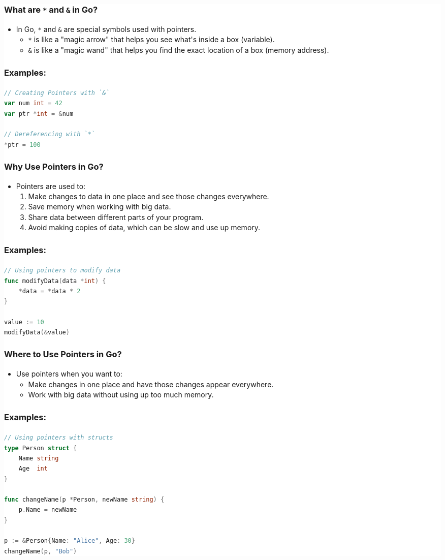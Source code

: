 ### What are `*` and `&` in Go?

- In Go, `*` and `&` are special symbols used with pointers.
  - `*` is like a "magic arrow" that helps you see what's inside a box (variable).
  - `&` is like a "magic wand" that helps you find the exact location of a box (memory address).

### Examples:

```go
// Creating Pointers with `&`
var num int = 42
var ptr *int = &num

// Dereferencing with `*`
*ptr = 100
```

### Why Use Pointers in Go?

- Pointers are used to:
  1. Make changes to data in one place and see those changes everywhere.
  2. Save memory when working with big data.
  3. Share data between different parts of your program.
  4. Avoid making copies of data, which can be slow and use up memory.

### Examples:

```go
// Using pointers to modify data
func modifyData(data *int) {
    *data = *data * 2
}

value := 10
modifyData(&value)
```

### Where to Use Pointers in Go?

- Use pointers when you want to:
   - Make changes in one place and have those changes appear everywhere.
   - Work with big data without using up too much memory.

### Examples:

```go
// Using pointers with structs
type Person struct {
    Name string
    Age  int
}

func changeName(p *Person, newName string) {
    p.Name = newName
}

p := &Person{Name: "Alice", Age: 30}
changeName(p, "Bob")
```
